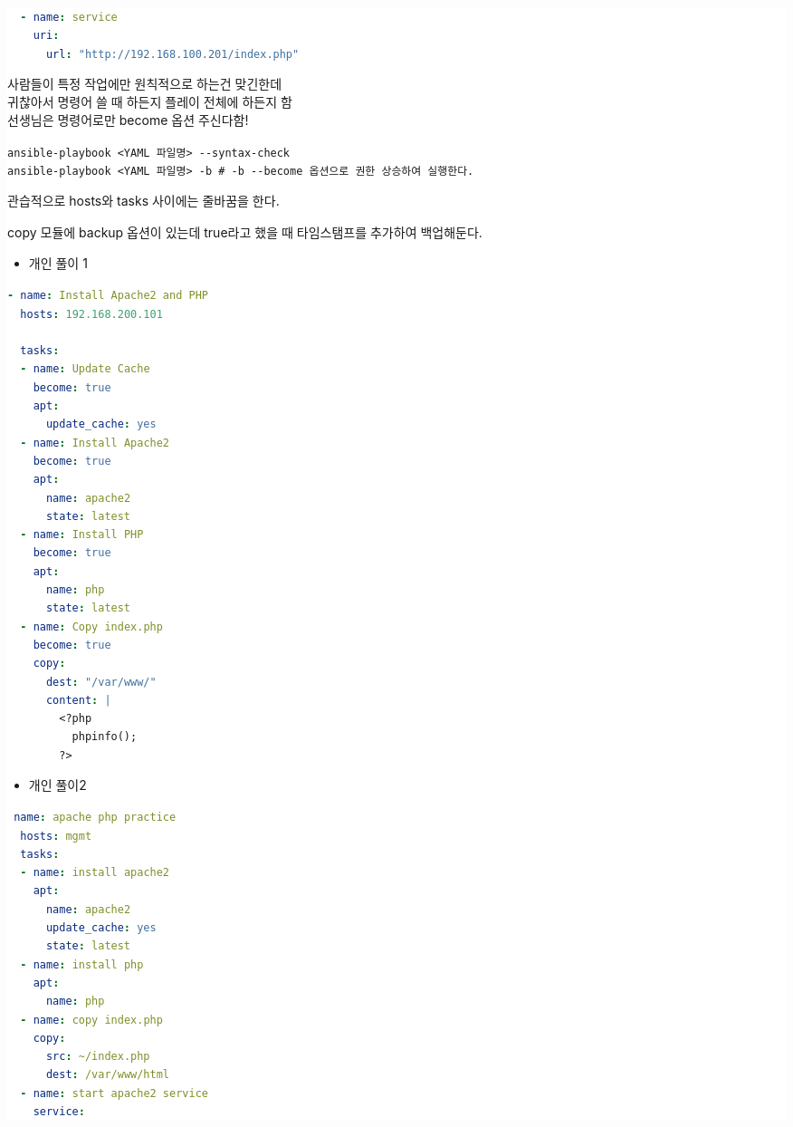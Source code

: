 ```yaml
  - name: service
    uri:
      url: "http://192.168.100.201/index.php"
```

사람들이 특정 작업에만 원칙적으로 하는건 맞긴한데<br/>
귀찮아서 명령어 쓸 때 하든지 플레이 전체에 하든지 함<br/>
선생님은 명령어로만 become 옵션 주신다함!

```shell
ansible-playbook <YAML 파일명> --syntax-check
ansible-playbook <YAML 파일명> -b # -b --become 옵션으로 권한 상승하여 실행한다.
```

관습적으로 hosts와 tasks 사이에는 줄바꿈을 한다.

copy 모듈에 backup 옵션이 있는데 true라고 했을 때 타임스탬프를 추가하여 백업해둔다.

* 개인 풀이 1
```yaml
- name: Install Apache2 and PHP
  hosts: 192.168.200.101

  tasks:
  - name: Update Cache
    become: true
    apt:
      update_cache: yes
  - name: Install Apache2
    become: true
    apt:
      name: apache2
      state: latest
  - name: Install PHP
    become: true
    apt:
      name: php
      state: latest
  - name: Copy index.php
    become: true
    copy:
      dest: "/var/www/"
      content: |
        <?php
          phpinfo();
        ?>
```

* 개인 풀이2
```yaml
 name: apache php practice
  hosts: mgmt
  tasks:
  - name: install apache2
    apt:
      name: apache2
      update_cache: yes
      state: latest
  - name: install php
    apt:
      name: php
  - name: copy index.php
    copy:
      src: ~/index.php
      dest: /var/www/html
  - name: start apache2 service
    service:
```